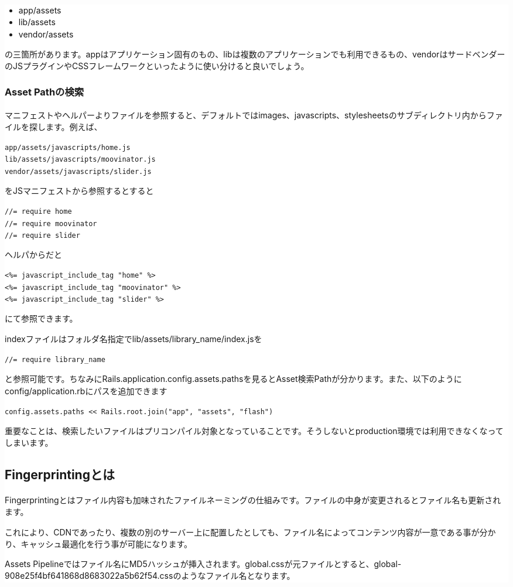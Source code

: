 * app/assets
* lib/assets
* vendor/assets

の三箇所があります。appはアプリケーション固有のもの、libは複数のアプリケーションでも利用できるもの、vendorはサードベンダーのJSプラグインやCSSフレームワークといったように使い分けると良いでしょう。


### Asset Pathの検索

マニフェストやヘルパーよりファイルを参照すると、デフォルトではimages、javascripts、stylesheetsのサブディレクトリ内からファイルを探します。例えば、

```
app/assets/javascripts/home.js
lib/assets/javascripts/moovinator.js
vendor/assets/javascripts/slider.js
```

をJSマニフェストから参照するとすると

```
//= require home
//= require moovinator
//= require slider
```

ヘルパからだと

```
<%= javascript_include_tag "home" %>
<%= javascript_include_tag "moovinator" %>
<%= javascript_include_tag "slider" %>
```

にて参照できます。

indexファイルはフォルダ名指定でlib/assets/library_name/index.jsを

```
//= require library_name
```

と参照可能です。ちなみにRails.application.config.assets.pathsを見るとAsset検索Pathが分かります。また、以下のようにconfig/application.rbにパスを追加できます

```
config.assets.paths << Rails.root.join("app", "assets", "flash")
```

重要なことは、検索したいファイルはプリコンパイル対象となっていることです。そうしないとproduction環境では利用できなくなってしまいます。

## Fingerprintingとは

Fingerprintingとはファイル内容も加味されたファイルネーミングの仕組みです。ファイルの中身が変更されるとファイル名も更新されます。

これにより、CDNであったり、複数の別のサーバー上に配置したとしても、ファイル名によってコンテンツ内容が一意である事が分かり、キャッシュ最適化を行う事が可能になります。

Assets Pipelineではファイル名にMD5ハッシュが挿入されます。global.cssが元ファイルとすると、global-908e25f4bf641868d8683022a5b62f54.cssのようなファイル名となります。
